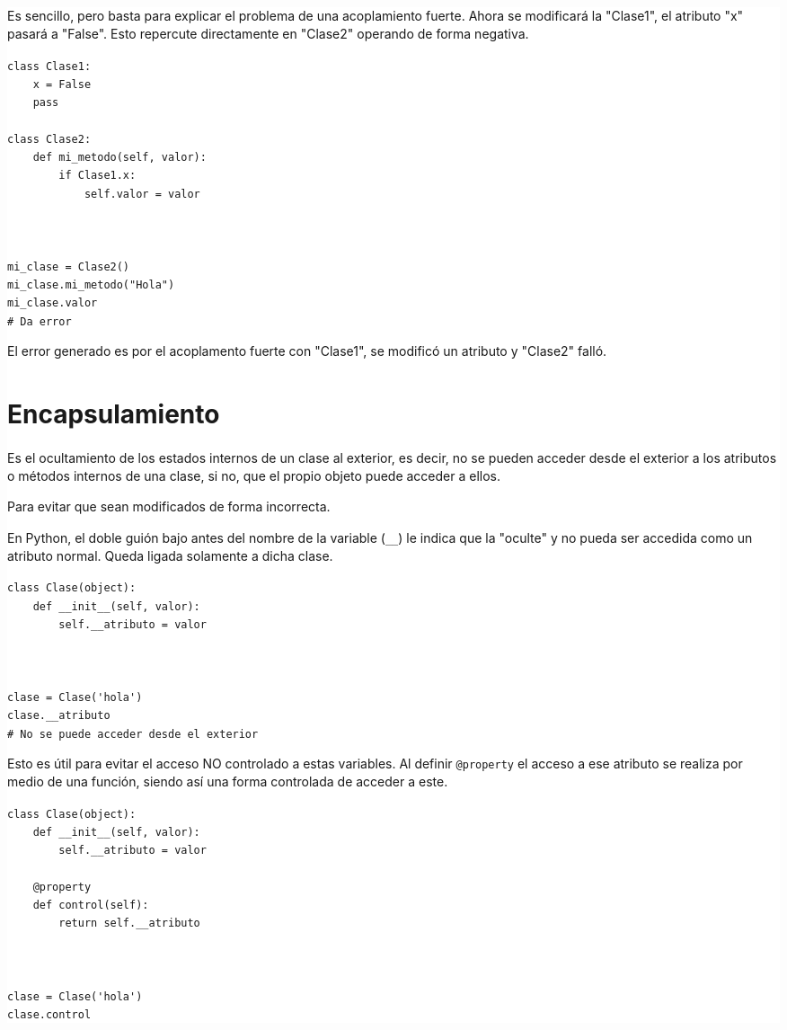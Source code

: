 Es sencillo, pero basta para explicar el problema de una acoplamiento fuerte.
Ahora se modificará la "Clase1", el atributo "x" pasará a "False". Esto repercute directamente en "Clase2" operando de forma negativa.

```
class Clase1:
    x = False
    pass

class Clase2:
    def mi_metodo(self, valor):
        if Clase1.x:
            self.valor = valor



mi_clase = Clase2()
mi_clase.mi_metodo("Hola")
mi_clase.valor
# Da error
```

El error generado es por el acoplamento fuerte con "Clase1", se modificó un atributo y "Clase2" falló.



# Encapsulamiento

Es el ocultamiento de los estados internos de un clase al exterior, es decir, no se pueden acceder desde el exterior a los atributos o métodos internos de una clase, si no, que el propio objeto puede acceder a ellos.

Para evitar que sean modificados de forma incorrecta.

En Python, el doble guión bajo antes del nombre de la variable (`__`) le indica que la "oculte" y no pueda ser accedida como un atributo normal. Queda ligada solamente a dicha clase.

```
class Clase(object):
	def __init__(self, valor):
		self.__atributo = valor
		


clase = Clase('hola')
clase.__atributo
# No se puede acceder desde el exterior
```


Esto es útil para evitar el acceso NO controlado a estas variables. Al definir `@property` el acceso a ese atributo se realiza por medio de una función, siendo así una forma controlada de acceder a este.

```
class Clase(object):
	def __init__(self, valor):
		self.__atributo = valor

	@property
	def control(self):
		return self.__atributo
		


clase = Clase('hola')
clase.control
```